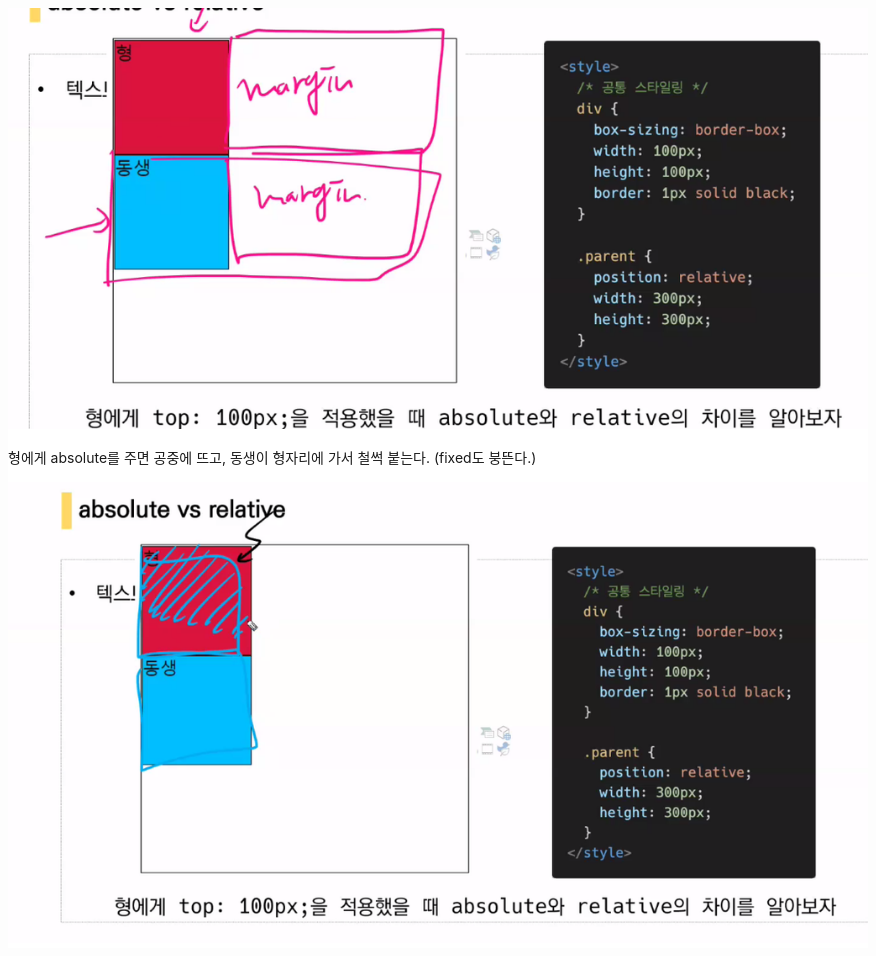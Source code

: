 ![image-20220203172535041](HTML.assets/image-20220203172535041.png)

 



형에게 absolute를 주면 공중에 뜨고, 동생이 형자리에 가서 철썩 붙는다. (fixed도 붕뜬다.)

![image-20220203172618369](HTML.assets/image-20220203172618369.png)
